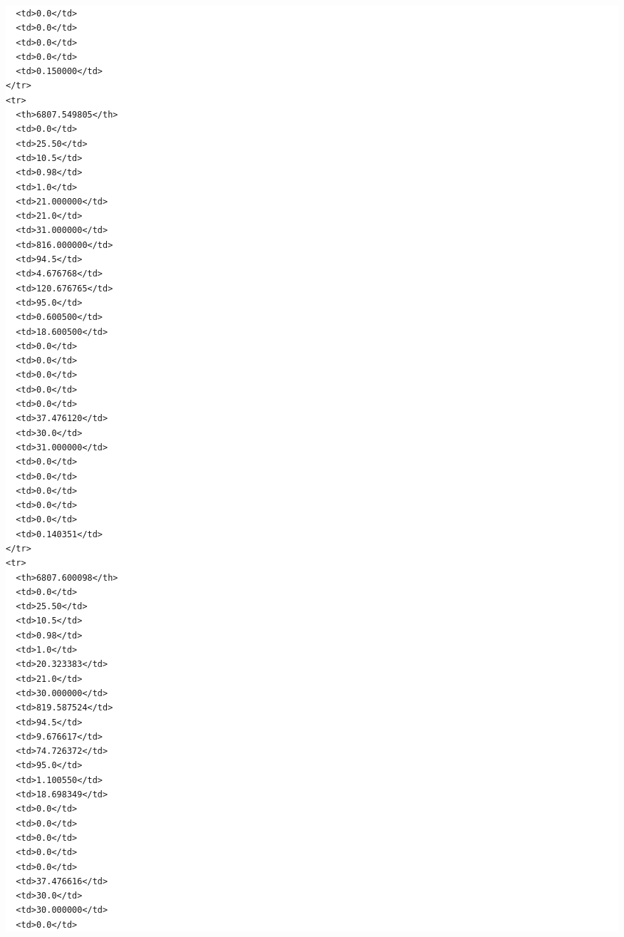       <td>0.0</td>
      <td>0.0</td>
      <td>0.0</td>
      <td>0.0</td>
      <td>0.150000</td>
    </tr>
    <tr>
      <th>6807.549805</th>
      <td>0.0</td>
      <td>25.50</td>
      <td>10.5</td>
      <td>0.98</td>
      <td>1.0</td>
      <td>21.000000</td>
      <td>21.0</td>
      <td>31.000000</td>
      <td>816.000000</td>
      <td>94.5</td>
      <td>4.676768</td>
      <td>120.676765</td>
      <td>95.0</td>
      <td>0.600500</td>
      <td>18.600500</td>
      <td>0.0</td>
      <td>0.0</td>
      <td>0.0</td>
      <td>0.0</td>
      <td>0.0</td>
      <td>37.476120</td>
      <td>30.0</td>
      <td>31.000000</td>
      <td>0.0</td>
      <td>0.0</td>
      <td>0.0</td>
      <td>0.0</td>
      <td>0.0</td>
      <td>0.140351</td>
    </tr>
    <tr>
      <th>6807.600098</th>
      <td>0.0</td>
      <td>25.50</td>
      <td>10.5</td>
      <td>0.98</td>
      <td>1.0</td>
      <td>20.323383</td>
      <td>21.0</td>
      <td>30.000000</td>
      <td>819.587524</td>
      <td>94.5</td>
      <td>9.676617</td>
      <td>74.726372</td>
      <td>95.0</td>
      <td>1.100550</td>
      <td>18.698349</td>
      <td>0.0</td>
      <td>0.0</td>
      <td>0.0</td>
      <td>0.0</td>
      <td>0.0</td>
      <td>37.476616</td>
      <td>30.0</td>
      <td>30.000000</td>
      <td>0.0</td>